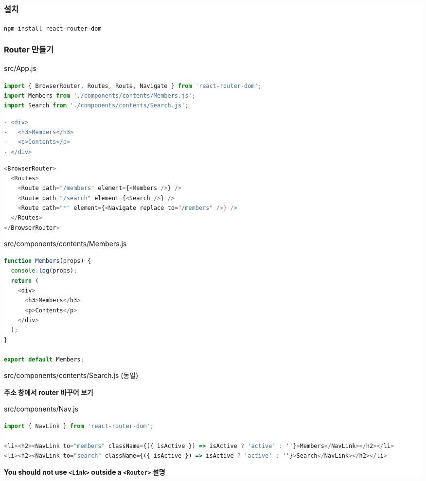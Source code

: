 ### 설치
```sh
npm install react-router-dom
```

### Router 만들기
src/App.js
```js
import { BrowserRouter, Routes, Route, Navigate } from 'react-router-dom';
import Members from './components/contents/Members.js';
import Search from './components/contents/Search.js';
```
```diff
- <div>
-   <h3>Members</h3>
-   <p>Contents</p>
- </div>
```
```js
<BrowserRouter>
  <Routes>
    <Route path="/members" element={<Members />} />
    <Route path="/search" element={<Search />} />
    <Route path="*" element={<Navigate replace to="/members" />} />
  </Routes>
</BrowserRouter>
```


src/components/contents/Members.js
```js
function Members(props) {
  console.log(props);
  return (
    <div>
      <h3>Members</h3>
      <p>Contents</p>
    </div>
  );
}

export default Members;
```

src/components/contents/Search.js (동일)

**주소 창에서 router 바꾸어 보기**

src/components/Nav.js
```js
import { NavLink } from 'react-router-dom';

<li><h2><NavLink to="members" className={({ isActive }) => isActive ? 'active' : ''}>Members</NavLink></h2></li>
<li><h2><NavLink to="search" className={({ isActive }) => isActive ? 'active' : ''}>Search</NavLink></h2></li>
```
**You should not use `<Link>` outside a `<Router>` 설명**

